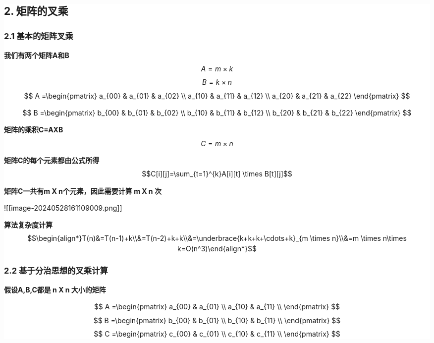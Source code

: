 
## 2. 矩阵的叉乘

### 2.1 基本的矩阵叉乘
**我们有两个矩阵A和B**
$$A=m \times k$$
$$B=k \times n$$
$$
A =\begin{pmatrix}
a_{00} & a_{01} & a_{02} \\
a_{10} & a_{11} & a_{12} \\
a_{20} & a_{21} & a_{22} 
\end{pmatrix}
$$

$$
B =\begin{pmatrix}
b_{00} & b_{01} & b_{02} \\
b_{10} & b_{11} & b_{12} \\
b_{20} & b_{21} & b_{22} 
\end{pmatrix}
$$

**矩阵的乘积C=AXB**
$$C=m \times n$$

**矩阵C的每个元素都由公式所得**
$$C[i][j]=\sum_{t=1}^{k}A[i][t] \times B[t][j]$$

**矩阵C一共有m X n个元素，因此需要计算 m X n 次**

![[image-20240528161109009.png]]



**算法复杂度计算**
$$\begin{align*}T(n)&=T(n-1)+k\\&=T(n-2)+k+k\\&=\underbrace{k+k+k+\cdots+k}_{m \times n}\\&=m \times n\times k=O(n^3)\end{align*}$$

### 2.2 基于分治思想的叉乘计算

**假设A,B,C都是 n X n 大小的矩阵**

$$
A =\begin{pmatrix}
a_{00} & a_{01} \\
a_{10} & a_{11}  \\
\end{pmatrix}
$$
$$
B =\begin{pmatrix}
b_{00} & b_{01} \\
b_{10} & b_{11}  \\
\end{pmatrix}
$$
$$
C =\begin{pmatrix}
c_{00} & c_{01} \\
c_{10} & c_{11}  \\
\end{pmatrix}
$$
